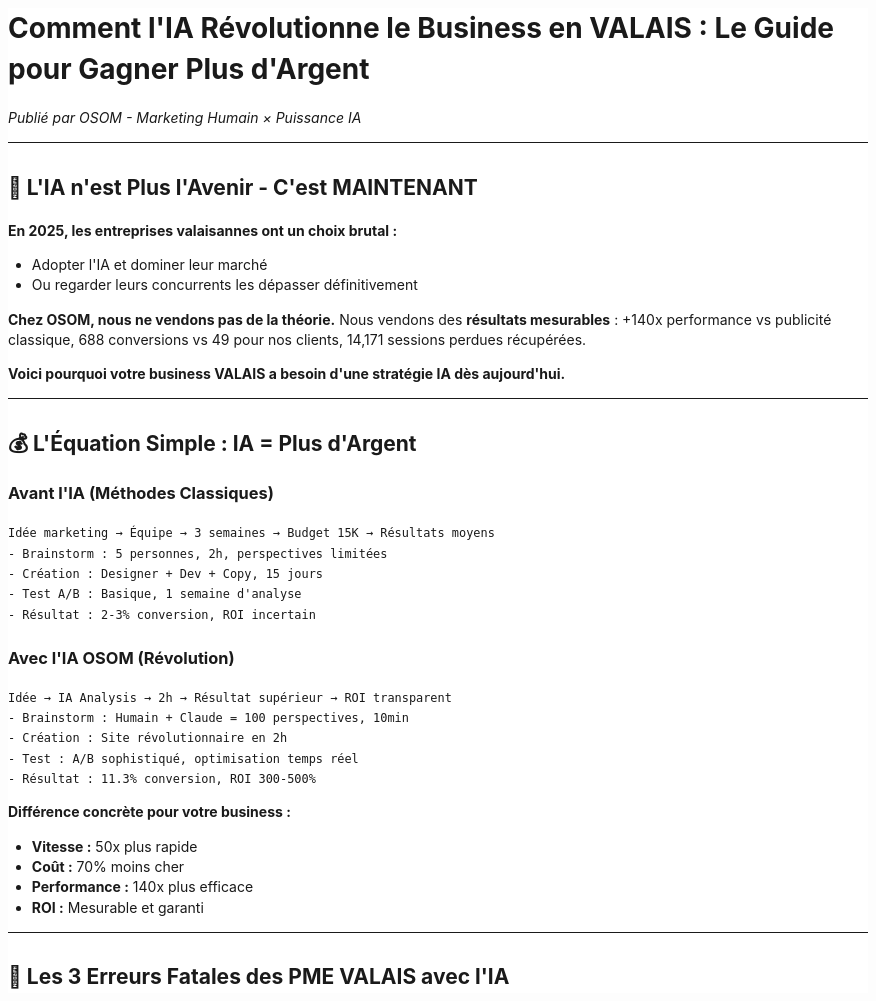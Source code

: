 # Comment l'IA Révolutionne le Business en VALAIS : Le Guide pour Gagner Plus d'Argent

*Publié par OSOM - Marketing Humain × Puissance IA*

---

## 🚀 L'IA n'est Plus l'Avenir - C'est MAINTENANT

**En 2025, les entreprises valaisannes ont un choix brutal :**
- Adopter l'IA et dominer leur marché
- Ou regarder leurs concurrents les dépasser définitivement

**Chez OSOM, nous ne vendons pas de la théorie.** Nous vendons des **résultats mesurables** : +140x performance vs publicité classique, 688 conversions vs 49 pour nos clients, 14,171 sessions perdues récupérées.

**Voici pourquoi votre business VALAIS a besoin d'une stratégie IA dès aujourd'hui.**

---

## 💰 L'Équation Simple : IA = Plus d'Argent

### **Avant l'IA (Méthodes Classiques)**
```
Idée marketing → Équipe → 3 semaines → Budget 15K → Résultats moyens
- Brainstorm : 5 personnes, 2h, perspectives limitées
- Création : Designer + Dev + Copy, 15 jours
- Test A/B : Basique, 1 semaine d'analyse
- Résultat : 2-3% conversion, ROI incertain
```

### **Avec l'IA OSOM (Révolution)**
```
Idée → IA Analysis → 2h → Résultat supérieur → ROI transparent
- Brainstorm : Humain + Claude = 100 perspectives, 10min
- Création : Site révolutionnaire en 2h
- Test : A/B sophistiqué, optimisation temps réel
- Résultat : 11.3% conversion, ROI 300-500%
```

**Différence concrète pour votre business :** 
- **Vitesse :** 50x plus rapide
- **Coût :** 70% moins cher
- **Performance :** 140x plus efficace
- **ROI :** Mesurable et garanti

---

## 🎯 Les 3 Erreurs Fatales des PME VALAIS avec l'IA
